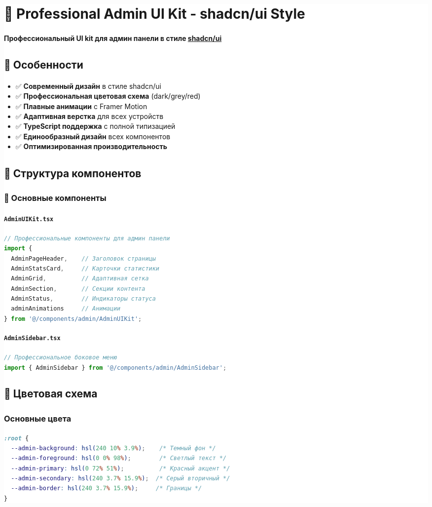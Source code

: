 # 🎨 Professional Admin UI Kit - shadcn/ui Style

**Профессиональный UI kit для админ панели в стиле [shadcn/ui](https://github.com/shadcn-ui/ui)**

## 🚀 Особенности

- ✅ **Современный дизайн** в стиле shadcn/ui
- ✅ **Профессиональная цветовая схема** (dark/grey/red)
- ✅ **Плавные анимации** с Framer Motion
- ✅ **Адаптивная верстка** для всех устройств
- ✅ **TypeScript поддержка** с полной типизацией
- ✅ **Единообразный дизайн** всех компонентов
- ✅ **Оптимизированная производительность**

## 📁 Структура компонентов

### 🎯 Основные компоненты

#### `AdminUIKit.tsx`
```typescript
// Профессиональные компоненты для админ панели
import { 
  AdminPageHeader,    // Заголовок страницы
  AdminStatsCard,     // Карточки статистики 
  AdminGrid,          // Адаптивная сетка
  AdminSection,       // Секции контента
  AdminStatus,        // Индикаторы статуса
  adminAnimations     // Анимации
} from '@/components/admin/AdminUIKit';
```

#### `AdminSidebar.tsx` 
```typescript
// Профессиональное боковое меню
import { AdminSidebar } from '@/components/admin/AdminSidebar';
```

## 🎨 Цветовая схема

### Основные цвета
```css
:root {
  --admin-background: hsl(240 10% 3.9%);    /* Темный фон */
  --admin-foreground: hsl(0 0% 98%);        /* Светлый текст */
  --admin-primary: hsl(0 72% 51%);          /* Красный акцент */
  --admin-secondary: hsl(240 3.7% 15.9%);  /* Серый вторичный */
  --admin-border: hsl(240 3.7% 15.9%);     /* Границы */
}
```
